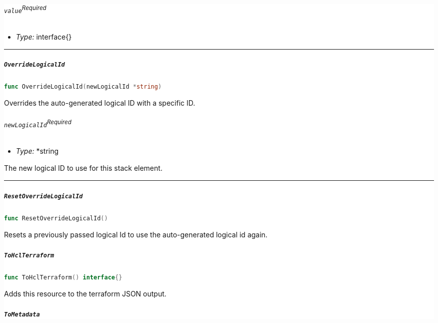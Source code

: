 ###### `value`<sup>Required</sup> <a name="value" id="rhizo-co-terraform-provider-oci.dataOciDataSafeSensitiveDataModelsSensitiveColumns.DataOciDataSafeSensitiveDataModelsSensitiveColumns.addOverride.parameter.value"></a>

- *Type:* interface{}

---

##### `OverrideLogicalId` <a name="OverrideLogicalId" id="rhizo-co-terraform-provider-oci.dataOciDataSafeSensitiveDataModelsSensitiveColumns.DataOciDataSafeSensitiveDataModelsSensitiveColumns.overrideLogicalId"></a>

```go
func OverrideLogicalId(newLogicalId *string)
```

Overrides the auto-generated logical ID with a specific ID.

###### `newLogicalId`<sup>Required</sup> <a name="newLogicalId" id="rhizo-co-terraform-provider-oci.dataOciDataSafeSensitiveDataModelsSensitiveColumns.DataOciDataSafeSensitiveDataModelsSensitiveColumns.overrideLogicalId.parameter.newLogicalId"></a>

- *Type:* *string

The new logical ID to use for this stack element.

---

##### `ResetOverrideLogicalId` <a name="ResetOverrideLogicalId" id="rhizo-co-terraform-provider-oci.dataOciDataSafeSensitiveDataModelsSensitiveColumns.DataOciDataSafeSensitiveDataModelsSensitiveColumns.resetOverrideLogicalId"></a>

```go
func ResetOverrideLogicalId()
```

Resets a previously passed logical Id to use the auto-generated logical id again.

##### `ToHclTerraform` <a name="ToHclTerraform" id="rhizo-co-terraform-provider-oci.dataOciDataSafeSensitiveDataModelsSensitiveColumns.DataOciDataSafeSensitiveDataModelsSensitiveColumns.toHclTerraform"></a>

```go
func ToHclTerraform() interface{}
```

Adds this resource to the terraform JSON output.

##### `ToMetadata` <a name="ToMetadata" id="rhizo-co-terraform-provider-oci.dataOciDataSafeSensitiveDataModelsSensitiveColumns.DataOciDataSafeSensitiveDataModelsSensitiveColumns.toMetadata"></a>
